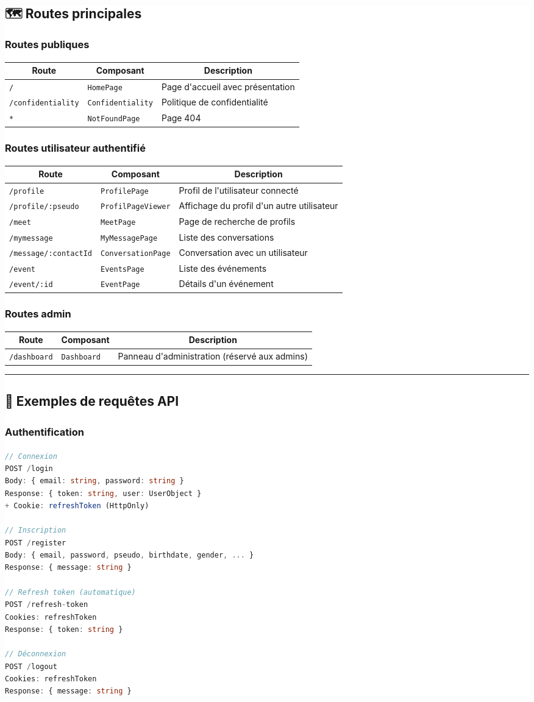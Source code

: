 
## 🗺 Routes principales

### Routes publiques

| Route | Composant | Description |
|-------|-----------|-------------|
| `/` | `HomePage` | Page d'accueil avec présentation |
| `/confidentiality` | `Confidentiality` | Politique de confidentialité |
| `*` | `NotFoundPage` | Page 404 |

### Routes utilisateur authentifié

| Route | Composant | Description |
|-------|-----------|-------------|
| `/profile` | `ProfilePage` | Profil de l'utilisateur connecté |
| `/profile/:pseudo` | `ProfilPageViewer` | Affichage du profil d'un autre utilisateur |
| `/meet` | `MeetPage` | Page de recherche de profils |
| `/mymessage` | `MyMessagePage` | Liste des conversations |
| `/message/:contactId` | `ConversationPage` | Conversation avec un utilisateur |
| `/event` | `EventsPage` | Liste des événements |
| `/event/:id` | `EventPage` | Détails d'un événement |

### Routes admin

| Route | Composant | Description |
|-------|-----------|-------------|
| `/dashboard` | `Dashboard` | Panneau d'administration (réservé aux admins) |

---

## 🔌 Exemples de requêtes API

### Authentification

```typescript
// Connexion
POST /login
Body: { email: string, password: string }
Response: { token: string, user: UserObject }
+ Cookie: refreshToken (HttpOnly)

// Inscription
POST /register
Body: { email, password, pseudo, birthdate, gender, ... }
Response: { message: string }

// Refresh token (automatique)
POST /refresh-token
Cookies: refreshToken
Response: { token: string }

// Déconnexion
POST /logout
Cookies: refreshToken
Response: { message: string }
```